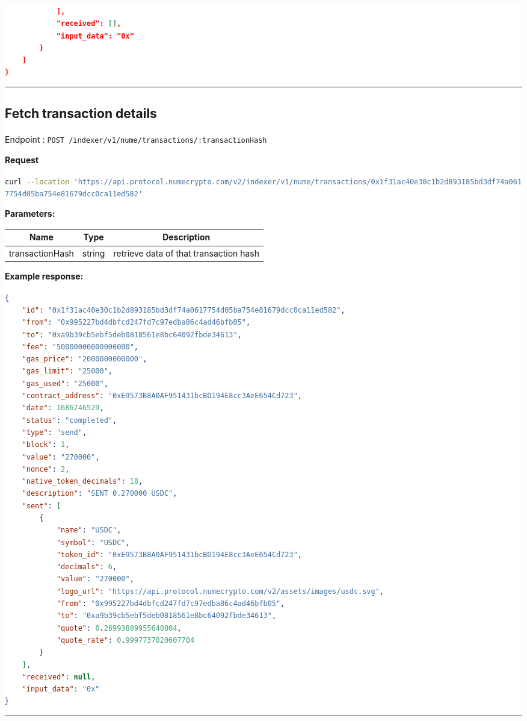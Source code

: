 ```json
            ],
            "received": [],
            "input_data": "0x"
        }
    ]
}
```

-------------------------------------------------------------------------------------------------------

## Fetch transaction details

Endpoint : `POST /indexer/v1/nume/transactions/:transactionHash`

**Request**
```sh
curl --location 'https://api.protocol.numecrypto.com/v2/indexer/v1/nume/transactions/0x1f31ac40e30c1b2d893185bd3df74a0617754d05ba754e81679dcc0ca11ed582'
```

**Parameters:**

| Name          | Type        | Description                                 |
|---------------|-------------|---------------------------------------------|
| transactionHash          | string      | retrieve data of that transaction hash  |

**Example response:**

```json
{
    "id": "0x1f31ac40e30c1b2d893185bd3df74a0617754d05ba754e81679dcc0ca11ed582",
    "from": "0x995227bd4dbfcd247fd7c97edba86c4ad46bfb05",
    "to": "0xa9b39cb5ebf5deb0818561e8bc64092fbde34613",
    "fee": "50000000000000000",
    "gas_price": "2000000000000",
    "gas_limit": "25000",
    "gas_used": "25000",
    "contract_address": "0xE9573B8A0AF951431bcBD194E8cc3AeE654Cd723",
    "date": 1686746529,
    "status": "completed",
    "type": "send",
    "block": 1,
    "value": "270000",
    "nonce": 2,
    "native_token_decimals": 18,
    "description": "SENT 0.270000 USDC",
    "sent": [
        {
            "name": "USDC",
            "symbol": "USDC",
            "token_id": "0xE9573B8A0AF951431bcBD194E8cc3AeE654Cd723",
            "decimals": 6,
            "value": "270000",
            "logo_url": "https://api.protocol.numecrypto.com/v2/assets/images/usdc.svg",
            "from": "0x995227bd4dbfcd247fd7c97edba86c4ad46bfb05",
            "to": "0xa9b39cb5ebf5deb0818561e8bc64092fbde34613",
            "quote": 0.26993889955640804,
            "quote_rate": 0.9997737020607704
        }
    ],
    "received": null,
    "input_data": "0x"
}
```

-------------------------------------------------------------------------------------------------------
